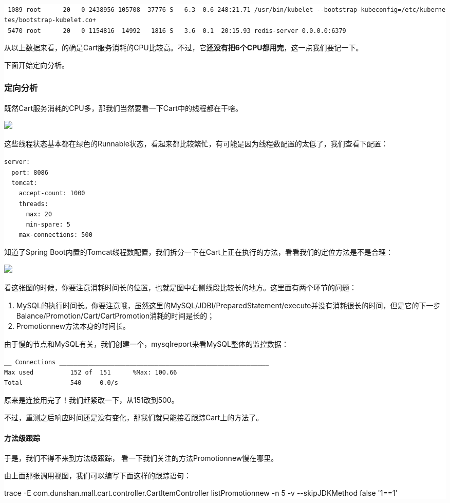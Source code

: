 ```
 1089 root      20   0 2438956 105708  37776 S   6.3  0.6 248:21.71 /usr/bin/kubelet --bootstrap-kubeconfig=/etc/kubernetes/bootstrap-kubelet.co+
 5470 root      20   0 1154816  14992   1816 S   3.6  0.1  20:15.93 redis-server 0.0.0.0:6379             
```

从以上数据来看，的确是Cart服务消耗的CPU比较高。不过，它**还没有把6个CPU都用完**，这一点我们要记一下。

下面开始定向分析。

### 定向分析

既然Cart服务消耗的CPU多，那我们当然要看一下Cart中的线程都在干啥。

![](https://static001.geekbang.org/resource/image/65/ab/654fae31cc93e59a4ef32b8146bf34ab.png?wh=1659%2A727)

这些线程状态基本都在绿色的Runnable状态，看起来都比较繁忙，有可能是因为线程数配置的太低了，我们查看下配置：

```
server:
  port: 8086
  tomcat:
    accept-count: 1000
    threads:
      max: 20
      min-spare: 5
    max-connections: 500
```

知道了Spring Boot内置的Tomcat线程数配置，我们拆分一下在Cart上正在执行的方法，看看我们的定位方法是不是合理：

![](https://static001.geekbang.org/resource/image/74/5d/7470ab205c982e07bd36a38d1bca405d.png?wh=1388%2A1488)

看这张图的时候，你要注意消耗时间长的位置，也就是图中右侧线段比较长的地方。这里面有两个环节的问题：

1. MySQL的执行时间长。你要注意哦，虽然这里的MySQL/JDBI/PreparedStatement/execute并没有消耗很长的时间，但是它的下一步Balance/Promotion/Cart/CartPromotion消耗的时间是长的；
2. Promotionnew方法本身的时间长。

由于慢的节点和MySQL有关，我们创建一个，mysqlreport来看MySQL整体的监控数据：

```
__ Connections _________________________________________________________
Max used          152 of  151      %Max: 100.66
Total             540     0.0/s
```

原来是连接用完了！我们赶紧改一下，从151改到500。

不过，重测之后响应时间还是没有变化，那我们就只能接着跟踪Cart上的方法了。

#### 方法级跟踪

于是，我们不得不来到方法级跟踪， 看一下我们关注的方法Promotionnew慢在哪里。

由上面那张调用视图，我们可以编写下面这样的跟踪语句：

trace -E com.dunshan.mall.cart.controller.CartItemController listPromotionnew -n 5 -v --skipJDKMethod false '1==1'
